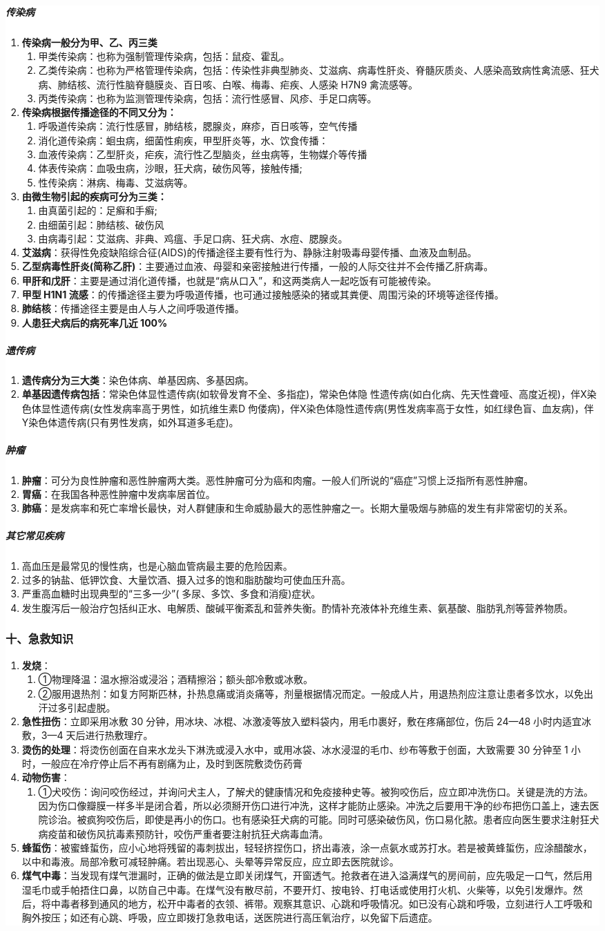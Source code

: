 ##### 传染病[](https://sakib.hidns.co/常识判断/科技篇/生物医学知识.html#传染病)

1. **传染病一般分为甲、乙、丙三类**
   1. 甲类传染病：也称为强制管理传染病，包括：鼠疫、霍乱。
   2. 乙类传染病：也称为严格管理传染病，包括：传染性非典型肺炎、艾滋病、病毒性肝炎、脊髓灰质炎、人感染高致病性禽流感、狂犬病、肺结核、流行性脑脊髓膜炎、百日咳、白喉、梅毒、疟疾、人感染 H7N9 禽流感等。
   3. 丙类传染病：也称为监测管理传染病，包括：流行性感冒、风疹、手足口病等。
2. **传染病根据传播途径的不同又分为：**
   1. 呼吸道传染病：流行性感冒，肺结核，腮腺炎，麻疹，百日咳等，空气传播
   2. 消化道传染病：蛔虫病，细菌性痢疾，甲型肝炎等，水、饮食传播：
   3. 血液传染病：乙型肝炎，疟疾，流行性乙型脑炎，丝虫病等，生物媒介等传播
   4. 体表传染病：血吸虫病，沙眼，狂犬病，破伤风等，接触传播;
   5. 性传染病：淋病、梅毒、艾滋病等。
3. **由微生物引起的疾病可分为三类：**
   1. 由真菌引起的：足癣和手癣;
   2. 由细菌引起：肺结核、破伤风
   3. 由病毒引起：艾滋病、非典、鸡瘟、手足口病、狂犬病、水痘、腮腺炎。
4. **艾滋病**：获得性免疫缺陷综合征(AIDS)的传播途径主要有性行为、静脉注射吸毒母婴传播、血液及血制品。
5. **乙型病毒性肝炎(简称乙肝)**：主要通过血液、母婴和亲密接触进行传播，一般的人际交往并不会传播乙肝病毒。
6. **甲肝和戊肝**：主要是通过消化道传播，也就是“病从口入”，和这两类病人一起吃饭有可能被传染。
7. **甲型 H1N1 流感**：的传播途径主要为呼吸道传播，也可通过接触感染的猪或其粪便、周围污染的环境等途径传播。
8. **肺结核**：传播途径主要是由人与人之间呼吸道传播。
9. **人患狂犬病后的病死率几近 100%**

##### 遗传病[](https://sakib.hidns.co/常识判断/科技篇/生物医学知识.html#遗传病)

1. **遗传病分为三大类**：染色体病、单基因病、多基因病。
2. **单基因遗传病包括**：常染色体显性遗传病(如软骨发育不全、多指症)，常染色体隐 性遗传病(如白化病、先天性聋哑、高度近视)，伴X染色体显性遗传病(女性发病率高于男性，如抗维生素D 佝偻病)，伴X染色体隐性遗传病(男性发病率高于女性，如红绿色盲、血友病)，伴Y染色体遗传病(只有男性发病，如外耳道多毛症)。

##### 肿瘤[](https://sakib.hidns.co/常识判断/科技篇/生物医学知识.html#肿瘤)

1. **肿瘤**：可分为良性肿瘤和恶性肿瘤两大类。恶性肿瘤可分为癌和肉瘤。一般人们所说的“癌症”习惯上泛指所有恶性肿瘤。
2. **胃癌**：在我国各种恶性肿瘤中发病率居首位。
3. **肺癌**：是发病率和死亡率增长最快，对人群健康和生命威胁最大的恶性肿瘤之一。长期大量吸烟与肺癌的发生有非常密切的关系。

##### 其它常见疾病[](https://sakib.hidns.co/常识判断/科技篇/生物医学知识.html#其它常见疾病)

1. 高血压是最常见的慢性病，也是心脑血管病最主要的危险因素。
2. 过多的钠盐、低钾饮食、大量饮酒、摄入过多的饱和脂肪酸均可使血压升高。
3. 严重高血糖时出现典型的“三多一少”( 多尿、多饮、多食和消瘦)症状。
4. 发生腹泻后一般治疗包括纠正水、电解质、酸碱平衡紊乱和营养失衡。酌情补充液体补充维生素、氨基酸、脂肪乳剂等营养物质。

### 十、急救知识[](https://sakib.hidns.co/常识判断/科技篇/生物医学知识.html#十、急救知识)

1. **发烧**：
   1. ①物理降温：温水擦浴或浸浴；酒精擦浴；额头部冷敷或冰敷。
   2. ②服用退热剂：如复方阿斯匹林，扑热息痛或消炎痛等，剂量根据情况而定。一般成人片，用退热剂应注意让患者多饮水，以免出汗过多引起虚脱。
2. **急性扭伤**：立即采用冰敷 30 分钟，用冰块、冰棍、冰激凌等放入塑料袋内，用毛巾裹好，敷在疼痛部位，伤后 24—48 小时内适宜冰敷，3—4 天后进行热敷理疗。
3. **烫伤的处理**：将烫伤创面在自来水龙头下淋洗或浸入水中，或用冰袋、冰水浸湿的毛巾、纱布等敷于创面，大致需要 30 分钟至 1 小时，一般应在冷疗停止后不再有剧痛为止，及时到医院敷烫伤药膏
4. **动物伤害**：
   1. ①犬咬伤：询问咬伤经过，并询问犬主人，了解犬的健康情况和免疫接种史等。被狗咬伤后，应立即冲洗伤口。关键是洗的方法。因为伤口像瓣膜一样多半是闭合着，所以必须掰开伤口进行冲洗，这样才能防止感染。冲洗之后要用干净的纱布把伤口盖上，速去医院诊治。被疯狗咬伤后，即使是再小的伤口。也有感染狂犬病的可能。同时可感染破伤风，伤口易化脓。患者应向医生要求注射狂犬病疫苗和破伤风抗毒素预防针，咬伤严重者要注射抗狂犬病毒血清。
5. **蜂蜇伤**：被蜜蜂蜇伤，应小心地将残留的毒刺拔出，轻轻挤捏伤口，挤出毒液，涂一点氨水或苏打水。若是被黄蜂蜇伤，应涂醋酸水，以中和毒液。局部冷敷可减轻肿痛。若出现恶心、头晕等异常反应，应立即去医院就诊。
6. **煤气中毒**：当发现有煤气泄漏时，正确的做法是立即关闭煤气，开窗透气。抢救者在进入溢满煤气的房间前，应先吸足一口气，然后用湿毛巾或手帕捂住口鼻，以防自己中毒。在煤气没有散尽前，不要开灯、按电铃、打电话或使用打火机、火柴等，以免引发爆炸。然后，将中毒者移到通风的地方，松开中毒者的衣领、裤带。观察其意识、心跳和呼吸情况。如已没有心跳和呼吸，立刻进行人工呼吸和胸外按压；如还有心跳、呼吸，应立即拨打急救电话，送医院进行高压氧治疗，以免留下后遗症。
